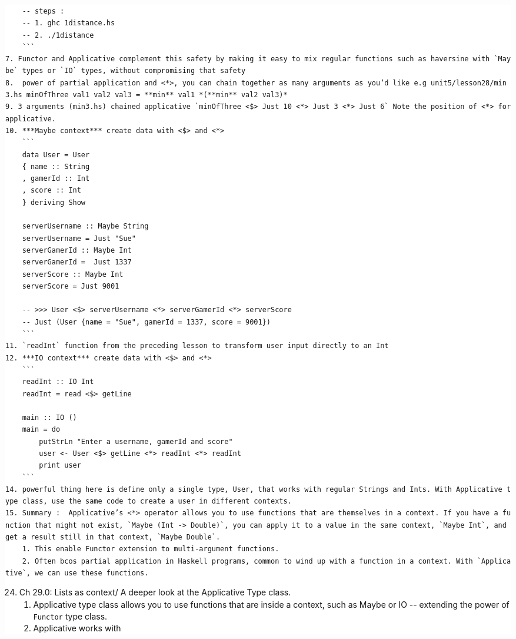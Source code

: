         -- steps :
        -- 1. ghc 1distance.hs
        -- 2. ./1distance
        ```
    7. Functor and Applicative complement this safety by making it easy to mix regular functions such as haversine with `Maybe` types or `IO` types, without compromising that safety
    8.  power of partial application and <*>, you can chain together as many arguments as you’d like e.g unit5/lesson28/min3.hs minOfThree val1 val2 val3 = **min** val1 *(**min** val2 val3)*
    9. 3 arguments (min3.hs) chained applicative `minOfThree <$> Just 10 <*> Just 3 <*> Just 6` Note the position of <*> for applicative.
    10. ***Maybe context*** create data with <$> and <*>
        ```
        data User = User
        { name :: String
        , gamerId :: Int
        , score :: Int
        } deriving Show

        serverUsername :: Maybe String
        serverUsername = Just "Sue"
        serverGamerId :: Maybe Int
        serverGamerId =  Just 1337
        serverScore :: Maybe Int
        serverScore = Just 9001

        -- >>> User <$> serverUsername <*> serverGamerId <*> serverScore
        -- Just (User {name = "Sue", gamerId = 1337, score = 9001})
        ```
    11. `readInt` function from the preceding lesson to transform user input directly to an Int
    12. ***IO context*** create data with <$> and <*>
        ```
        readInt :: IO Int
        readInt = read <$> getLine

        main :: IO ()
        main = do
            putStrLn "Enter a username, gamerId and score"
            user <- User <$> getLine <*> readInt <*> readInt
            print user
        ```
    14. powerful thing here is define only a single type, User, that works with regular Strings and Ints. With Applicative type class, use the same code to create a user in different contexts.
    15. Summary :  Applicative’s <*> operator allows you to use functions that are themselves in a context. If you have a function that might not exist, `Maybe (Int -> Double)`, you can apply it to a value in the same context, `Maybe Int`, and get a result still in that context, `Maybe Double`.
        1. This enable Functor extension to multi-argument functions.
        2. Often bcos partial application in Haskell programs, common to wind up with a function in a context. With `Applicative`, we can use these functions.

24. Ch 29.0:  Lists as context/ A deeper look at the Applicative Type class.
    1. Applicative type class allows you to use functions that are inside a context, such as Maybe or IO -- extending the power of `Functor` type class.
    2. Applicative works with